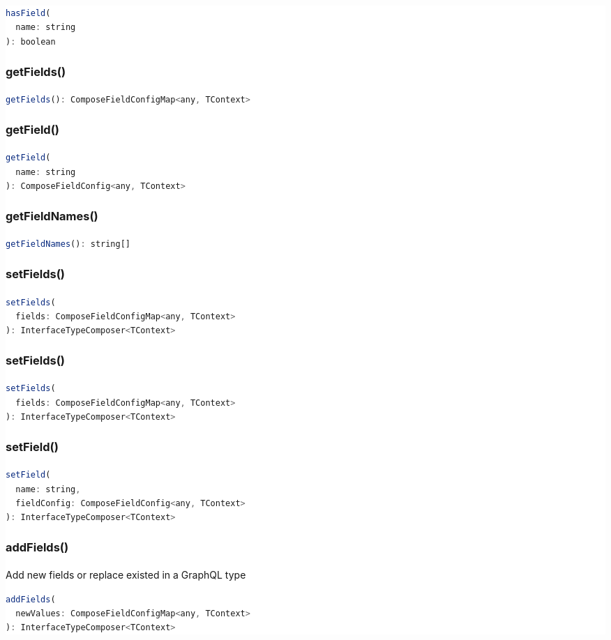 ```js
hasField(
  name: string
): boolean
```

### getFields()

```js
getFields(): ComposeFieldConfigMap<any, TContext>
```

### getField()

```js
getField(
  name: string
): ComposeFieldConfig<any, TContext>
```

### getFieldNames()

```js
getFieldNames(): string[]
```

### setFields()

```js
setFields(
  fields: ComposeFieldConfigMap<any, TContext>
): InterfaceTypeComposer<TContext>
```

### setFields()

```js
setFields(
  fields: ComposeFieldConfigMap<any, TContext>
): InterfaceTypeComposer<TContext>
```

### setField()

```js
setField(
  name: string,
  fieldConfig: ComposeFieldConfig<any, TContext>
): InterfaceTypeComposer<TContext>
```

### addFields()

Add new fields or replace existed in a GraphQL type

```js
addFields(
  newValues: ComposeFieldConfigMap<any, TContext>
): InterfaceTypeComposer<TContext>
```
